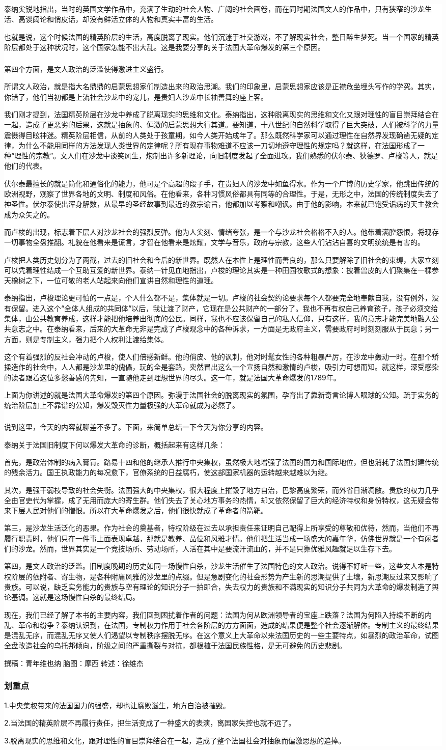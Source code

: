 泰纳尖锐地指出，当时的英国文学作品中，充满了生动的社会人物、广阔的社会画卷，而在同时期法国文人的作品中，只有狭窄的沙龙生活、高谈阔论和俏皮话，却没有鲜活立体的人物和真实丰富的生活。

也就是说，这个时候法国的精英阶层的生活，高度脱离了现实。他们沉迷于社交游戏，不了解现实社会，整日醉生梦死。当一个国家的精英阶层都处于这种状况时，这个国家怎能不出大乱。这是我要分享的关于法国大革命爆发的第三个原因。

###  



第四个方面，是文人政治的泛滥使得激进主义盛行。

所谓文人政治，就是指大名鼎鼎的启蒙思想家们制造出来的政治思潮。我们的印象里，启蒙思想家应该是正襟危坐埋头写作的学究。其实，你错了，他们当初都是上流社会沙龙中的宠儿，是贵妇人沙龙中长袖善舞的座上客。

我们刚才提到，法国精英阶层在沙龙中养成了脱离现实的思维和文化。泰纳指出，这种脱离现实的思维和文化又跟对理性的盲目崇拜结合在一起，造成了更恶劣的后果，这就是抽象的、偏激的启蒙思想大行其道。要知道，十八世纪的自然科学取得了巨大突破，人们被科学的力量震慑得目眩神迷。精英阶层相信，从前的人类处于孩童期，如今人类开始成年了。那么既然科学家可以通过理性在自然界发现确凿无疑的定律，为什么不能用同样的方法发现人类世界的定律呢？所有现存事物难道不应该一刀切地遵守理性的规定吗？就这样，在法国形成了一种“理性的宗教”。文人们在沙龙中谈笑风生，炮制出许多新理论，向旧制度发起了全面进攻。我们熟悉的伏尔泰、狄德罗、卢梭等人，就是他们的代表。

伏尔泰最擅长的就是简化和通俗化的能力，他可是个高超的段子手，在贵妇人的沙龙中如鱼得水。作为一个广博的历史学家，他跳出传统的欧洲视野，观察了世界各地的文明、制度和风俗。在他看来，各种习惯风俗都具有同等的合理性。于是，无形之中，法国的传统制度失去了神圣性。伏尔泰使出浑身解数，从最早的圣经故事到最近的教宗谕旨，他都加以考察和嘲讽。由于他的影响，本来就已饱受诟病的天主教会成为众矢之的。

而卢梭的出现，标志着下层人对沙龙社会的强烈反弹。他为人尖刻、情绪夸张，是一个与沙龙社会格格不入的人。他带着满腔怨恨，将现存一切事物全盘推翻。礼貌在他看来是谎言，才智在他看来是炫耀，文学与音乐，政府与宗教，这些人们沾沾自喜的文明统统是有害的。

卢梭把人类历史划分为了两截，过去的旧社会和今后的新世界。既然人在本性上是理性而善良的，那么只要解除了旧社会的束缚，大家立刻可以凭着理性结成一个互助互爱的新世界。泰纳一针见血地指出，卢梭的理论其实是一种田园牧歌式的想象：披着兽皮的人们聚集在一棵参天橡树之下，一位可敬的老人站起来向他们宣讲自然和理性的道理。

泰纳指出，卢梭理论更可怕的一点是，个人什么都不是，集体就是一切。卢梭的社会契约论要求每个人都要完全地奉献自我，没有例外，没有保留。进入这个“全体人组成的共同体”以后，我让渡了财产，它现在是公共财产的一部分了。我也不再有权自己养育孩子，孩子必须交给集体，由公共教育养成，这样才能把他培养出彻底的公民。同样，我也不应该保留自己的私人信仰，只有这样，我的意志才能完美地融入公共意志之中。在泰纳看来，后来的大革命无非是完成了卢梭观念中的各种诉求，一方面是无政府主义，需要政府时时刻刻服从于民意；另一方面，则是专制主义，强力把个人权利让渡给集体。

这个有着强烈的反社会冲动的卢梭，使人们倍感新鲜。他的俏皮、他的讽刺，他对时髦女性的各种粗暴严厉，在沙龙中轰动一时。在那个矫揉造作的社会中，人人都是沙龙里的傀儡，玩的全是套路，突然冒出这么一个宣扬自然和激情的卢梭，吸引力可想而知。就这样，深受感染的读者跟着这位多愁善感的先知，一直随他走到理想世界的尽头。这一年，就是法国大革命爆发的1789年。

上面为你讲述的就是法国大革命爆发的第四个原因。弥漫于法国社会的脱离现实的氛围，孕育出了靠新奇言论博人眼球的公知。疏于实务的统治阶层加上不靠谱的公知，爆发毁灭性力量极强的大革命就成为必然了。

###  



说到这里，今天的内容就聊差不多了。下面，来简单总结一下今天为你分享的内容。

泰纳关于法国旧制度下何以爆发大革命的诊断，概括起来有这样几条：

首先，是政治体制的病入膏肓。路易十四和他的继承人推行中央集权，虽然极大地增强了法国的国力和国际地位，但也消耗了法国封建传统的残余活力。国王执政能力的每况愈下，官僚系统的日益腐朽，使这部国家机器的运转越来越难以为继。

其次，是强干弱枝导致的社会失衡。法国强大的中央集权，很大程度上摧毁了地方自治，巴黎高度繁荣，而外省日渐凋敝。贵族的权力几乎全由官吏代为掌握，成了无用而庞大的寄生群。他们失去了关心地方事务的热情，却又依然保留了巨大的经济特权和身份特权，这无疑会带来下层人民对他们的憎恨。所以在大革命爆发之后，他们很快就成了革命者的箭靶。

第三，是沙龙生活泛化的恶果。作为社会的奠基者，特权阶级在过去以承担责任来证明自己配得上所享受的尊敬和优待，然而，当他们不再履行职责时，他们只在一件事上面表现卓越，那就是教养、品位和风雅才情。他们把生活当成一场盛大的嘉年华，仿佛世界就是一个有闲者们的沙龙。然而，世界其实是一个竞技场所、劳动场所，人活在其中是要流汗流血的，并不是只靠优雅风趣就足以生存下去。

第四，是文人政治的泛滥。旧制度晚期的历史如同一场慢性自杀，沙龙生活催生了法国特色的文人政治。说得不好听一些，这些文人本是特权阶层的依附者、寄生物，是各种附庸风雅的沙龙里的点缀。但是急剧变化的社会形势为产生新的思潮提供了土壤，新思潮反过来又影响了贵族。可以说，缺乏实务能力的贵族与空有理论的知识分子一拍即合，失去权力的贵族和不满现实的知识分子共同为大革命的爆发制造了舆论基调。这就是这场慢性自杀的最终结局。

现在，我们已经了解了本书的主要内容，我们回到困扰着作者的问题：法国为何从欧洲领导者的宝座上跌落？法国为何陷入持续不断的内乱、革命和纷争？泰纳认识到，在法国，专制权力作用于社会各阶层的方方面面，造成的结果便是整个社会逐渐解体。专制主义的最终结果是混乱无序，而混乱无序又使人们渴望以专制秩序摆脱无序。在这个意义上大革命以来法国历史的一些主要特点，如暴烈的政治革命，试图全盘改造社会的乌托邦倾向，阶级之间的严重撕裂与对抗，都根植于法国民族性格，是无可避免的历史悲剧。

撰稿：青年维也纳
脑图：摩西
转述：徐维杰

### 划重点

 1.中央集权带来的法国国力的强盛，却也让腐败滋生，地方自治被摧毁。

 2.当法国的精英阶层不再履行责任，把生活变成了一种盛大的表演，离国家失控也就不远了。

 3.脱离现实的思维和文化，跟对理性的盲目崇拜结合在一起，造成了整个法国社会对抽象而偏激思想的追捧。

 

 

